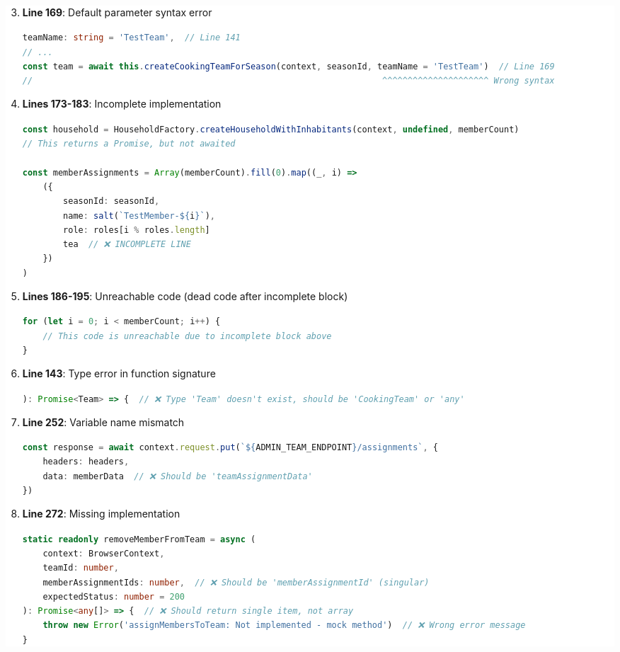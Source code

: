 3. **Line 169**: Default parameter syntax error
   ```typescript
   teamName: string = 'TestTeam',  // Line 141
   // ...
   const team = await this.createCookingTeamForSeason(context, seasonId, teamName = 'TestTeam')  // Line 169
   //                                                                     ^^^^^^^^^^^^^^^^^^^^^ Wrong syntax
   ```

4. **Lines 173-183**: Incomplete implementation
   ```typescript
   const household = HouseholdFactory.createHouseholdWithInhabitants(context, undefined, memberCount)
   // This returns a Promise, but not awaited

   const memberAssignments = Array(memberCount).fill(0).map((_, i) =>
       ({
           seasonId: seasonId,
           name: salt(`TestMember-${i}`),
           role: roles[i % roles.length]
           tea  // ❌ INCOMPLETE LINE
       })
   )
   ```

5. **Lines 186-195**: Unreachable code (dead code after incomplete block)
   ```typescript
   for (let i = 0; i < memberCount; i++) {
       // This code is unreachable due to incomplete block above
   }
   ```

6. **Line 143**: Type error in function signature
   ```typescript
   ): Promise<Team> => {  // ❌ Type 'Team' doesn't exist, should be 'CookingTeam' or 'any'
   ```

7. **Line 252**: Variable name mismatch
   ```typescript
   const response = await context.request.put(`${ADMIN_TEAM_ENDPOINT}/assignments`, {
       headers: headers,
       data: memberData  // ❌ Should be 'teamAssignmentData'
   })
   ```

8. **Line 272**: Missing implementation
   ```typescript
   static readonly removeMemberFromTeam = async (
       context: BrowserContext,
       teamId: number,
       memberAssignmentIds: number,  // ❌ Should be 'memberAssignmentId' (singular)
       expectedStatus: number = 200
   ): Promise<any[]> => {  // ❌ Should return single item, not array
       throw new Error('assignMembersToTeam: Not implemented - mock method')  // ❌ Wrong error message
   }
   ```
